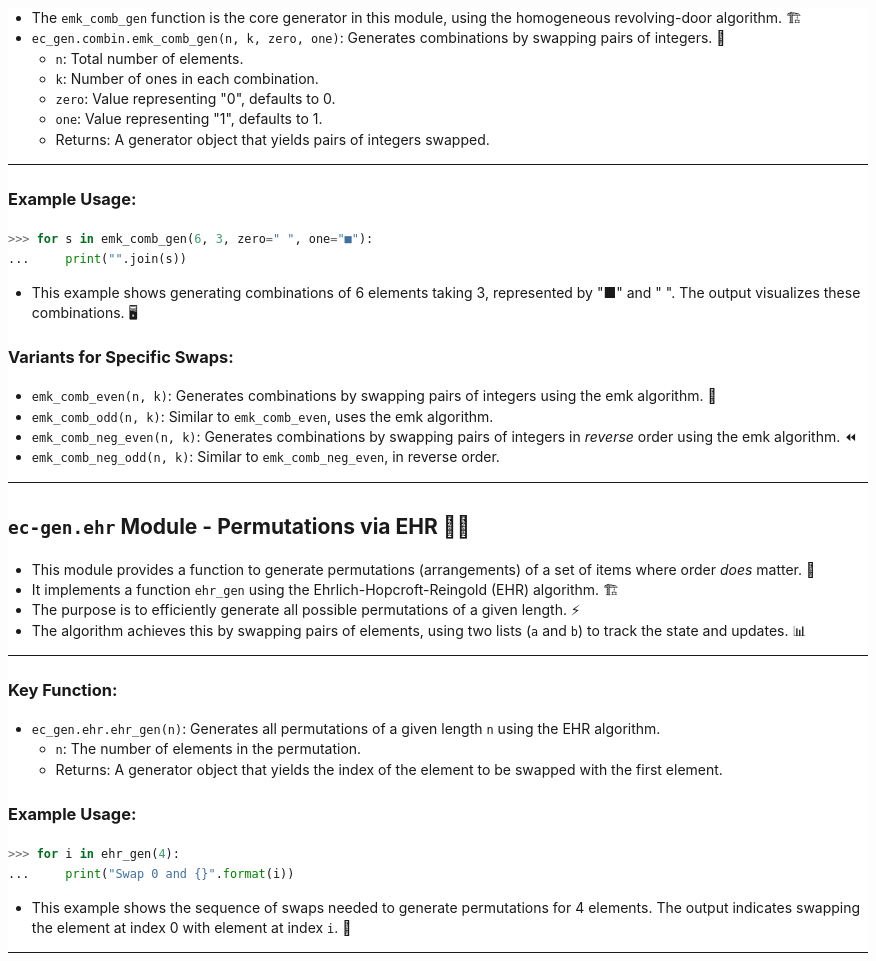 *   The `emk_comb_gen` function is the core generator in this module, using the homogeneous revolving-door algorithm. 🏗️
*   `ec_gen.combin.emk_comb_gen(n, k, zero, one)`: Generates combinations by swapping pairs of integers. 🔄
    *   `n`: Total number of elements.
    *   `k`: Number of ones in each combination.
    *   `zero`: Value representing "0", defaults to 0.
    *   `one`: Value representing "1", defaults to 1.
    *   Returns: A generator object that yields pairs of integers swapped.

---

### Example Usage:
```python
>>> for s in emk_comb_gen(6, 3, zero=" ", one="■"):
...     print("".join(s))
```
*   This example shows generating combinations of 6 elements taking 3, represented by "■" and " ". The output visualizes these combinations. 🖥️

### Variants for Specific Swaps:
*   `emk_comb_even(n, k)`: Generates combinations by swapping pairs of integers using the emk algorithm. 🔄
*   `emk_comb_odd(n, k)`: Similar to `emk_comb_even`, uses the emk algorithm.
*   `emk_comb_neg_even(n, k)`: Generates combinations by swapping pairs of integers in *reverse* order using the emk algorithm. ⏪
*   `emk_comb_neg_odd(n, k)`: Similar to `emk_comb_neg_even`, in reverse order.

---

## `ec-gen.ehr` Module - Permutations via EHR 🔄✨

*   This module provides a function to generate permutations (arrangements) of a set of items where order *does* matter. 🔢
*   It implements a function `ehr_gen` using the Ehrlich-Hopcroft-Reingold (EHR) algorithm. 🏗️
*   The purpose is to efficiently generate all possible permutations of a given length. ⚡
*   The algorithm achieves this by swapping pairs of elements, using two lists (`a` and `b`) to track the state and updates. 📊

---

### Key Function:
*   `ec_gen.ehr.ehr_gen(n)`: Generates all permutations of a given length `n` using the EHR algorithm.
    *   `n`: The number of elements in the permutation.
    *   Returns: A generator object that yields the index of the element to be swapped with the first element.

### Example Usage:
```python
>>> for i in ehr_gen(4):
...     print("Swap 0 and {}".format(i))
```
*   This example shows the sequence of swaps needed to generate permutations for 4 elements. The output indicates swapping the element at index 0 with element at index `i`. 🔄

---